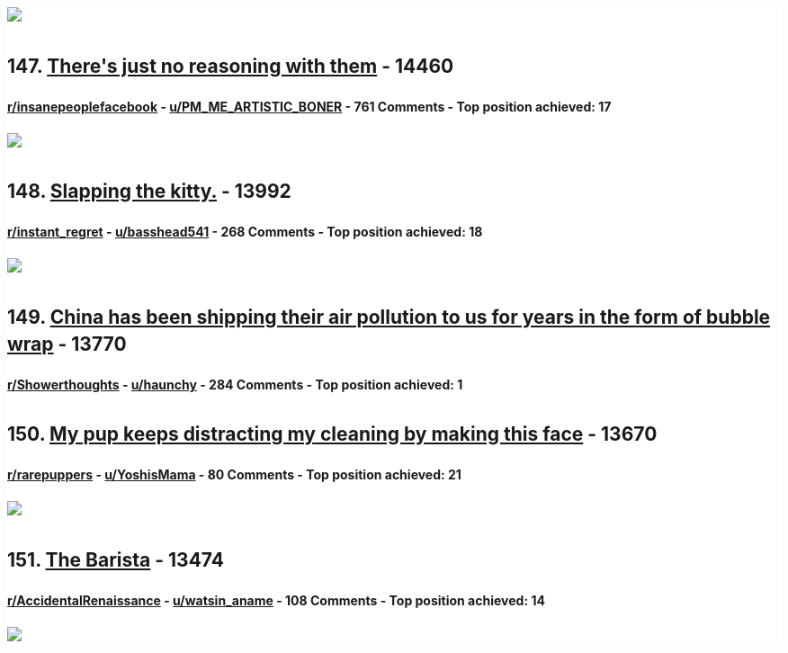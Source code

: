 <a href="https://imgur.com/ugcECcH"><img src="https://a.thumbs.redditmedia.com/fF_akgZ58xxTUW74PDTWC31qUsQp2Wk75FThkKV4yt8.jpg"></img></a>

## 147. [There's just no reasoning with them](http://reddit.com/r/insanepeoplefacebook/comments/9yzar8/theres_just_no_reasoning_with_them/) - 14460
#### [r/insanepeoplefacebook](http://reddit.com/r/insanepeoplefacebook) - [u/PM_ME_ARTISTIC_BONER](http://reddit.com/u/PM_ME_ARTISTIC_BONER) - 761 Comments - Top position achieved: 17

<a href="https://imgur.com/5ndub2x"><img src="https://b.thumbs.redditmedia.com/Tg99Fp9c6_UwHZRDwND7eBkn4e32Yg3q0Me46vT5QuQ.jpg"></img></a>

## 148. [Slapping the kitty.](http://reddit.com/r/instant_regret/comments/9z2hpr/slapping_the_kitty/) - 13992
#### [r/instant_regret](http://reddit.com/r/instant_regret) - [u/basshead541](http://reddit.com/u/basshead541) - 268 Comments - Top position achieved: 18

<a href="https://i.redd.it/1a15f20z7oz11.gif"><img src="https://b.thumbs.redditmedia.com/a8jBpBFyW9D6GfNBWTuRP3xjek-BSnMlTMKhAQbQj8M.jpg"></img></a>

## 149. [China has been shipping their air pollution to us for years in the form of bubble wrap](http://reddit.com/r/Showerthoughts/comments/9z7t5v/china_has_been_shipping_their_air_pollution_to_us/) - 13770
#### [r/Showerthoughts](http://reddit.com/r/Showerthoughts) - [u/haunchy](http://reddit.com/u/haunchy) - 284 Comments - Top position achieved: 1

## 150. [My pup keeps distracting my cleaning by making this face](http://reddit.com/r/rarepuppers/comments/9z4xsp/my_pup_keeps_distracting_my_cleaning_by_making/) - 13670
#### [r/rarepuppers](http://reddit.com/r/rarepuppers) - [u/YoshisMama](http://reddit.com/u/YoshisMama) - 80 Comments - Top position achieved: 21

<a href="https://i.redd.it/q0t9d0g8spz11.jpg"><img src="https://b.thumbs.redditmedia.com/F9gGw0j0kAwMnr2CXiyt8jm8INNYBzuja4qqDbqbwmc.jpg"></img></a>

## 151. [The Barista](http://reddit.com/r/AccidentalRenaissance/comments/9z3yat/the_barista/) - 13474
#### [r/AccidentalRenaissance](http://reddit.com/r/AccidentalRenaissance) - [u/watsin_aname](http://reddit.com/u/watsin_aname) - 108 Comments - Top position achieved: 14

<a href="https://i.redd.it/p9armbao8pz11.jpg"><img src="https://b.thumbs.redditmedia.com/KlMqVK9EqTU9oMnffdABb9iycdTAz8A5yz0WGSZeNPY.jpg"></img></a>
